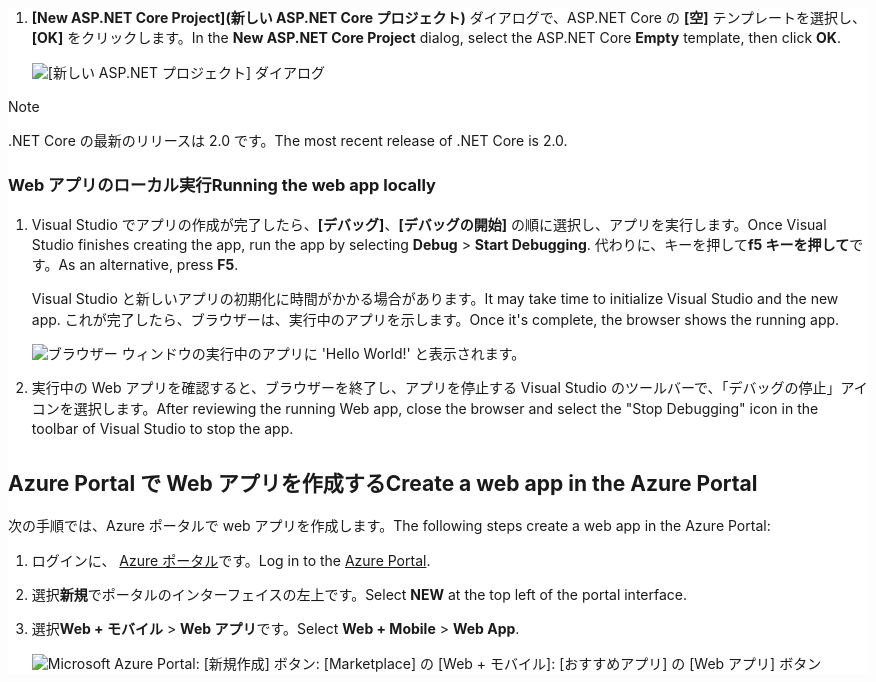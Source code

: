 1. <span data-ttu-id="f0a4d-124">**[New ASP.NET Core Project]\(新しい ASP.NET Core プロジェクト\)** ダイアログで、ASP.NET Core の **[空]** テンプレートを選択し、**[OK]** をクリックします。</span><span class="sxs-lookup"><span data-stu-id="f0a4d-124">In the **New ASP.NET Core Project** dialog, select the ASP.NET Core **Empty** template, then click **OK**.</span></span>

   ![[新しい ASP.NET プロジェクト] ダイアログ](azure-continuous-deployment/_static/02-web-site-template.png)

> [!NOTE]
> <span data-ttu-id="f0a4d-126">.NET Core の最新のリリースは 2.0 です。</span><span class="sxs-lookup"><span data-stu-id="f0a4d-126">The most recent release of .NET Core is 2.0.</span></span>

### <a name="running-the-web-app-locally"></a><span data-ttu-id="f0a4d-127">Web アプリのローカル実行</span><span class="sxs-lookup"><span data-stu-id="f0a4d-127">Running the web app locally</span></span>

1. <span data-ttu-id="f0a4d-128">Visual Studio でアプリの作成が完了したら、**[デバッグ]**、**[デバッグの開始]** の順に選択し、アプリを実行します。</span><span class="sxs-lookup"><span data-stu-id="f0a4d-128">Once Visual Studio finishes creating the app, run the app by selecting **Debug** > **Start Debugging**.</span></span> <span data-ttu-id="f0a4d-129">代わりに、キーを押して**f5 キーを押して**です。</span><span class="sxs-lookup"><span data-stu-id="f0a4d-129">As an alternative, press **F5**.</span></span>

   <span data-ttu-id="f0a4d-130">Visual Studio と新しいアプリの初期化に時間がかかる場合があります。</span><span class="sxs-lookup"><span data-stu-id="f0a4d-130">It may take time to initialize Visual Studio and the new app.</span></span> <span data-ttu-id="f0a4d-131">これが完了したら、ブラウザーは、実行中のアプリを示します。</span><span class="sxs-lookup"><span data-stu-id="f0a4d-131">Once it's complete, the browser shows the running app.</span></span>

   ![ブラウザー ウィンドウの実行中のアプリに 'Hello World!' と表示されます。](azure-continuous-deployment/_static/04-browser-runapp.png)

1. <span data-ttu-id="f0a4d-133">実行中の Web アプリを確認すると、ブラウザーを終了し、アプリを停止する Visual Studio のツールバーで、「デバッグの停止」アイコンを選択します。</span><span class="sxs-lookup"><span data-stu-id="f0a4d-133">After reviewing the running Web app, close the browser and select the "Stop Debugging" icon in the toolbar of Visual Studio to stop the app.</span></span>

## <a name="create-a-web-app-in-the-azure-portal"></a><span data-ttu-id="f0a4d-134">Azure Portal で Web アプリを作成する</span><span class="sxs-lookup"><span data-stu-id="f0a4d-134">Create a web app in the Azure Portal</span></span>

<span data-ttu-id="f0a4d-135">次の手順では、Azure ポータルで web アプリを作成します。</span><span class="sxs-lookup"><span data-stu-id="f0a4d-135">The following steps create a web app in the Azure Portal:</span></span>

1. <span data-ttu-id="f0a4d-136">ログインに、 [Azure ポータル](https://portal.azure.com)です。</span><span class="sxs-lookup"><span data-stu-id="f0a4d-136">Log in to the [Azure Portal](https://portal.azure.com).</span></span>

1. <span data-ttu-id="f0a4d-137">選択**新規**でポータルのインターフェイスの左上です。</span><span class="sxs-lookup"><span data-stu-id="f0a4d-137">Select **NEW** at the top left of the portal interface.</span></span>

1. <span data-ttu-id="f0a4d-138">選択**Web + モバイル** > **Web アプリ**です。</span><span class="sxs-lookup"><span data-stu-id="f0a4d-138">Select **Web + Mobile** > **Web App**.</span></span>

   ![Microsoft Azure Portal: [新規作成] ボタン: [Marketplace] の [Web + モバイル]: [おすすめアプリ] の [Web アプリ] ボタン](azure-continuous-deployment/_static/05-azure-newwebapp.png)
